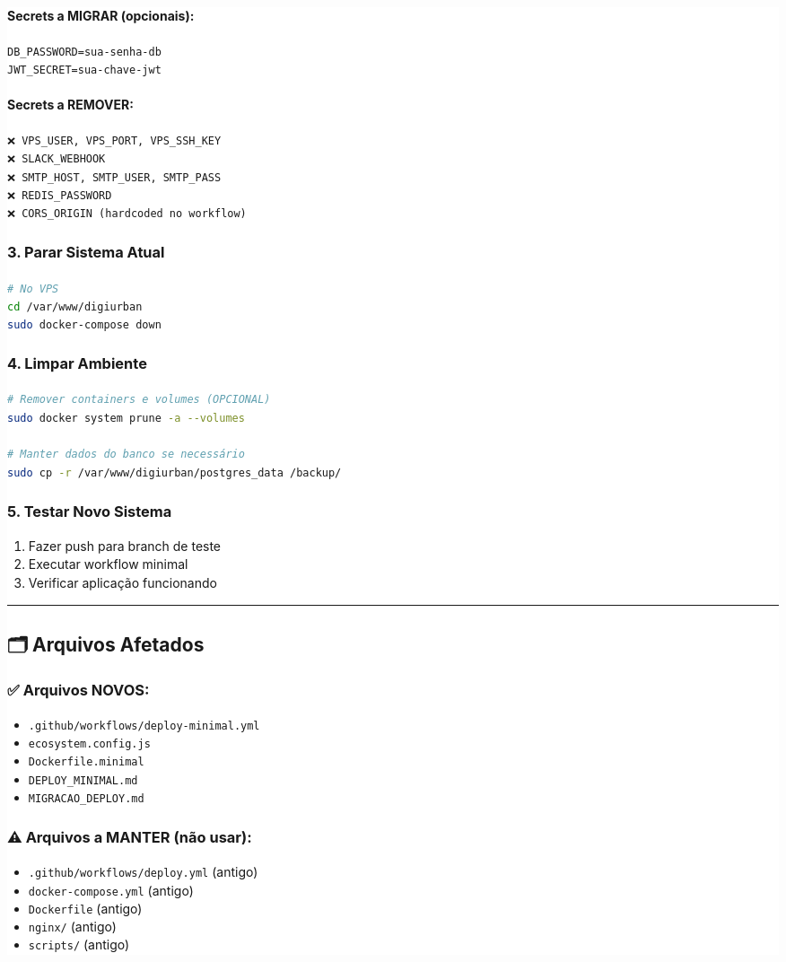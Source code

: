 #### Secrets a MIGRAR (opcionais):
```
DB_PASSWORD=sua-senha-db
JWT_SECRET=sua-chave-jwt
```

#### Secrets a REMOVER:
```
❌ VPS_USER, VPS_PORT, VPS_SSH_KEY
❌ SLACK_WEBHOOK
❌ SMTP_HOST, SMTP_USER, SMTP_PASS
❌ REDIS_PASSWORD
❌ CORS_ORIGIN (hardcoded no workflow)
```

### 3. **Parar Sistema Atual**
```bash
# No VPS
cd /var/www/digiurban
sudo docker-compose down
```

### 4. **Limpar Ambiente**
```bash
# Remover containers e volumes (OPCIONAL)
sudo docker system prune -a --volumes

# Manter dados do banco se necessário
sudo cp -r /var/www/digiurban/postgres_data /backup/
```

### 5. **Testar Novo Sistema**
1. Fazer push para branch de teste
2. Executar workflow minimal
3. Verificar aplicação funcionando

---

## 🗂️ Arquivos Afetados

### ✅ Arquivos NOVOS:
- `.github/workflows/deploy-minimal.yml`
- `ecosystem.config.js`
- `Dockerfile.minimal`
- `DEPLOY_MINIMAL.md`
- `MIGRACAO_DEPLOY.md`

### ⚠️ Arquivos a MANTER (não usar):
- `.github/workflows/deploy.yml` (antigo)
- `docker-compose.yml` (antigo)
- `Dockerfile` (antigo)
- `nginx/` (antigo)
- `scripts/` (antigo)
